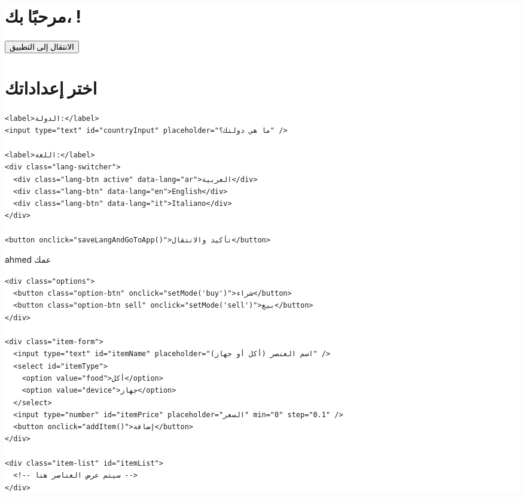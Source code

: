   
  <div id="welcomePage" class="container hidden">
    <h1>مرحبًا بك، <span id="displayName"></span>!</h1>
    <button onclick="goToLangPage()">الانتقال إلى التطبيق</button>
  </div>

  
  <div id="langPage" class="container hidden">
    <h1>اختر إعداداتك</h1>
    
    <label>الدولة:</label>
    <input type="text" id="countryInput" placeholder="ما هي دولتك؟" />

    <label>اللغة:</label>
    <div class="lang-switcher">
      <div class="lang-btn active" data-lang="ar">العربية</div>
      <div class="lang-btn" data-lang="en">English</div>
      <div class="lang-btn" data-lang="it">Italiano</div>
    </div>

    <button onclick="saveLangAndGoToApp()">تأكيد والانتقال</button>
  </div>

  
  <div id="appPage" class="container hidden">
    <div class="app-header">ahmed عمك</div>

    <div class="options">
      <button class="option-btn" onclick="setMode('buy')">شراء</button>
      <button class="option-btn sell" onclick="setMode('sell')">بيع</button>
    </div>

    <div class="item-form">
      <input type="text" id="itemName" placeholder="اسم العنصر (أكل أو جهاز)" />
      <select id="itemType">
        <option value="food">أكل</option>
        <option value="device">جهاز</option>
      </select>
      <input type="number" id="itemPrice" placeholder="السعر" min="0" step="0.1" />
      <button onclick="addItem()">إضافة</button>
    </div>

    <div class="item-list" id="itemList">
      <!-- سيتم عرض العناصر هنا -->
    </div>
  </div>

  <script>
    // الترجمات
    const translations = {
      ar: {
        loginTitle: "تسجيل الدخول",
        namePlaceholder: "أدخل اسمك",
        emailPlaceholder: "أدخل بريدك الإلكتروني",
        passPlaceholder: "كلمة المرور",
        loginBtn: "تسجيل الدخول",
        welcome: "مرحبًا بك،",
        nextBtn: "الانتقال إلى التطبيق",
        settingsTitle: "اختر إعداداتك",
        countryPlaceholder: "ما هي دولتك؟",
        confirmBtn: "تأكيد والانتقال",
        appTitle: "ahmed عمك",
        buy: "شراء",
        sell: "بيع",
        itemName: "اسم العنصر (أكل أو جهاز)",
        food: "أكل",
        device: "جهاز",
        price: "السعر",
        addBtn: "إضافة"